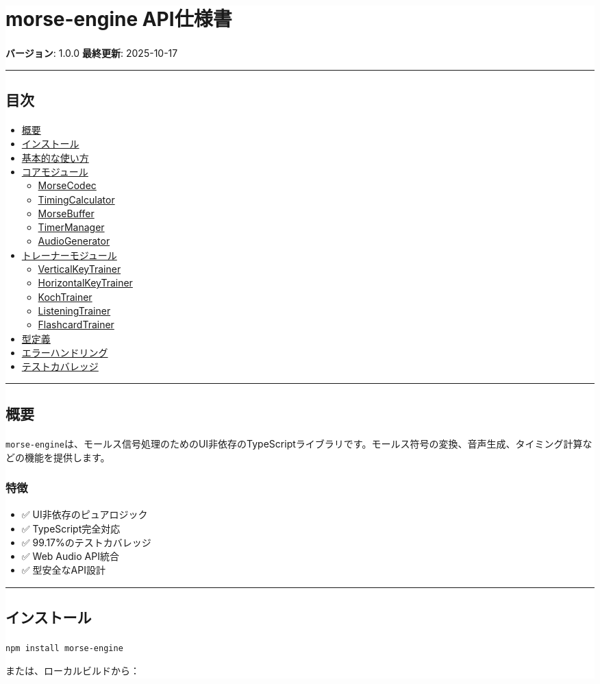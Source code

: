 # morse-engine API仕様書

**バージョン**: 1.0.0
**最終更新**: 2025-10-17

---

## 目次

- [概要](#概要)
- [インストール](#インストール)
- [基本的な使い方](#基本的な使い方)
- [コアモジュール](#コアモジュール)
  - [MorseCodec](#morsecodec)
  - [TimingCalculator](#timingcalculator)
  - [MorseBuffer](#morsebuffer)
  - [TimerManager](#timermanager)
  - [AudioGenerator](#audiogenerator)
- [トレーナーモジュール](#トレーナーモジュール)
  - [VerticalKeyTrainer](#verticalkeytrainer)
  - [HorizontalKeyTrainer](#horizontalkeytrainer)
  - [KochTrainer](#kochtrainer)
  - [ListeningTrainer](#listeningtrainer)
  - [FlashcardTrainer](#flashcardtrainer)
- [型定義](#型定義)
- [エラーハンドリング](#エラーハンドリング)
- [テストカバレッジ](#テストカバレッジ)

---

## 概要

`morse-engine`は、モールス信号処理のためのUI非依存のTypeScriptライブラリです。モールス符号の変換、音声生成、タイミング計算などの機能を提供します。

### 特徴
- ✅ UI非依存のピュアロジック
- ✅ TypeScript完全対応
- ✅ 99.17%のテストカバレッジ
- ✅ Web Audio API統合
- ✅ 型安全なAPI設計

---

## インストール

```bash
npm install morse-engine
```

または、ローカルビルドから：
